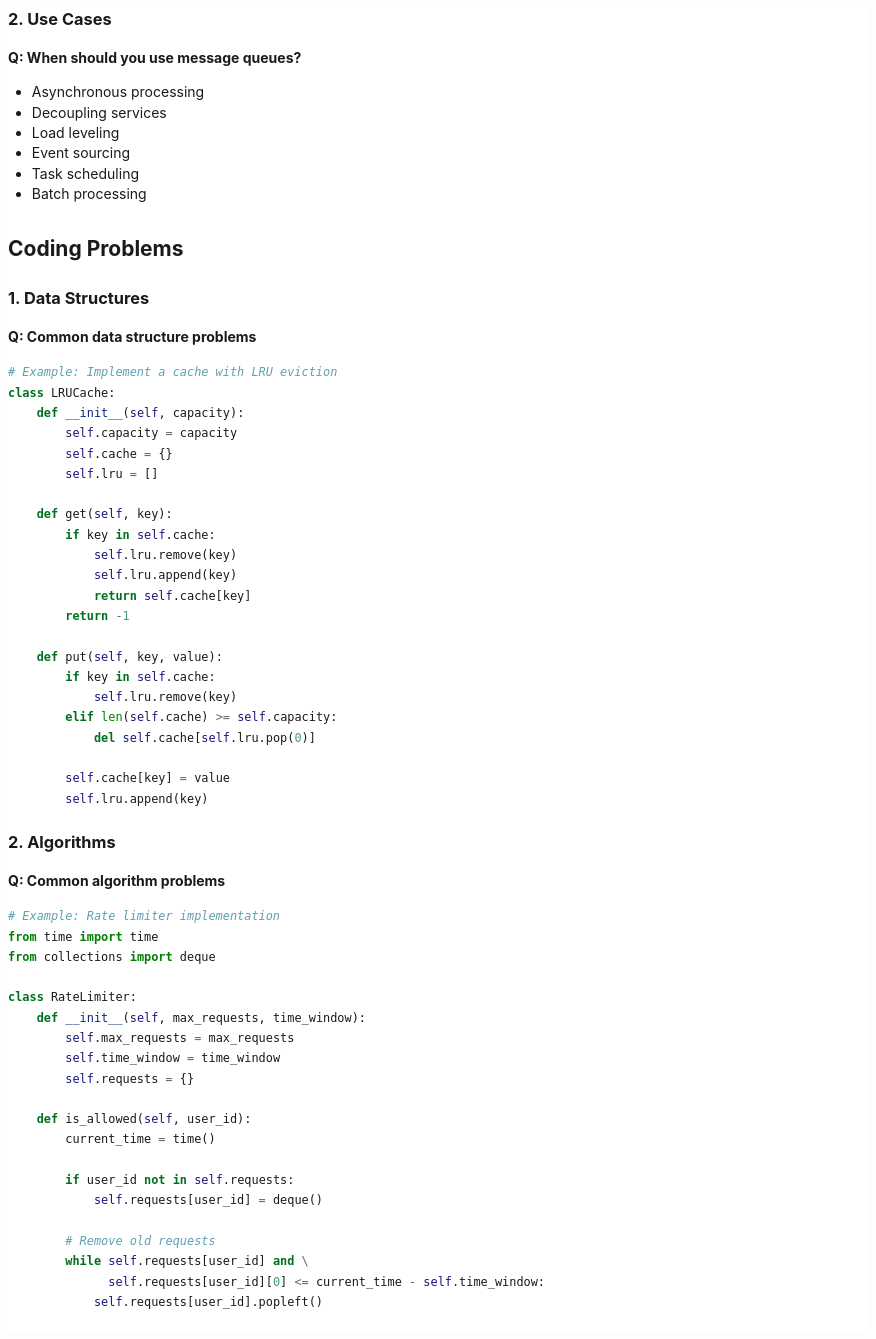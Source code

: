 ### 2. Use Cases
**Q: When should you use message queues?**
- Asynchronous processing
- Decoupling services
- Load leveling
- Event sourcing
- Task scheduling
- Batch processing

## Coding Problems

### 1. Data Structures
**Q: Common data structure problems**
```python
# Example: Implement a cache with LRU eviction
class LRUCache:
    def __init__(self, capacity):
        self.capacity = capacity
        self.cache = {}
        self.lru = []

    def get(self, key):
        if key in self.cache:
            self.lru.remove(key)
            self.lru.append(key)
            return self.cache[key]
        return -1

    def put(self, key, value):
        if key in self.cache:
            self.lru.remove(key)
        elif len(self.cache) >= self.capacity:
            del self.cache[self.lru.pop(0)]
        
        self.cache[key] = value
        self.lru.append(key)
```

### 2. Algorithms
**Q: Common algorithm problems**
```python
# Example: Rate limiter implementation
from time import time
from collections import deque

class RateLimiter:
    def __init__(self, max_requests, time_window):
        self.max_requests = max_requests
        self.time_window = time_window
        self.requests = {}

    def is_allowed(self, user_id):
        current_time = time()
        
        if user_id not in self.requests:
            self.requests[user_id] = deque()
        
        # Remove old requests
        while self.requests[user_id] and \
              self.requests[user_id][0] <= current_time - self.time_window:
            self.requests[user_id].popleft()
        
```